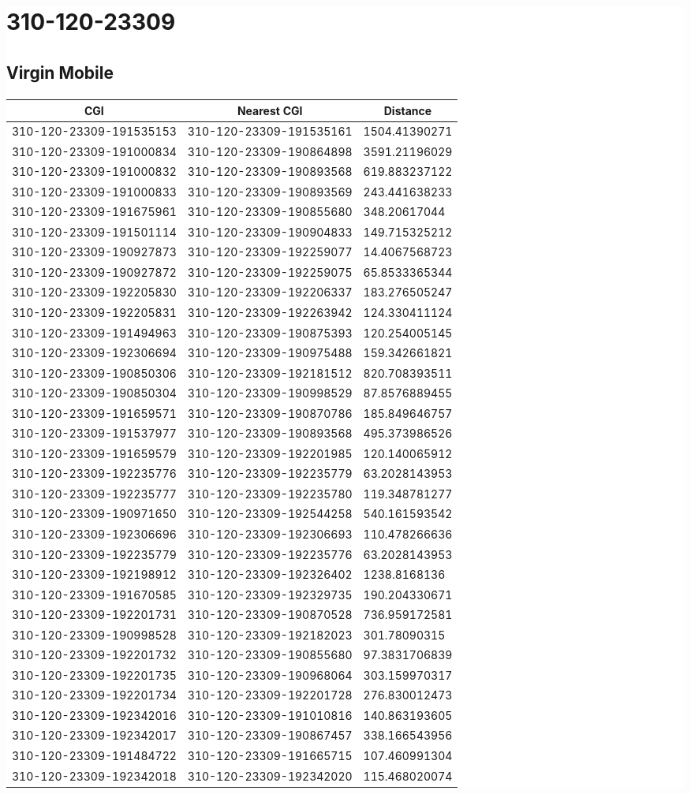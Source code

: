 # 310-120-23309
## Virgin Mobile


| CGI | Nearest CGI | Distance |
|-----|-------------|----------|
| 310-120-23309-191535153 | 310-120-23309-191535161 | 1504.41390271 |
| 310-120-23309-191000834 | 310-120-23309-190864898 | 3591.21196029 |
| 310-120-23309-191000832 | 310-120-23309-190893568 | 619.883237122 |
| 310-120-23309-191000833 | 310-120-23309-190893569 | 243.441638233 |
| 310-120-23309-191675961 | 310-120-23309-190855680 | 348.20617044 |
| 310-120-23309-191501114 | 310-120-23309-190904833 | 149.715325212 |
| 310-120-23309-190927873 | 310-120-23309-192259077 | 14.4067568723 |
| 310-120-23309-190927872 | 310-120-23309-192259075 | 65.8533365344 |
| 310-120-23309-192205830 | 310-120-23309-192206337 | 183.276505247 |
| 310-120-23309-192205831 | 310-120-23309-192263942 | 124.330411124 |
| 310-120-23309-191494963 | 310-120-23309-190875393 | 120.254005145 |
| 310-120-23309-192306694 | 310-120-23309-190975488 | 159.342661821 |
| 310-120-23309-190850306 | 310-120-23309-192181512 | 820.708393511 |
| 310-120-23309-190850304 | 310-120-23309-190998529 | 87.8576889455 |
| 310-120-23309-191659571 | 310-120-23309-190870786 | 185.849646757 |
| 310-120-23309-191537977 | 310-120-23309-190893568 | 495.373986526 |
| 310-120-23309-191659579 | 310-120-23309-192201985 | 120.140065912 |
| 310-120-23309-192235776 | 310-120-23309-192235779 | 63.2028143953 |
| 310-120-23309-192235777 | 310-120-23309-192235780 | 119.348781277 |
| 310-120-23309-190971650 | 310-120-23309-192544258 | 540.161593542 |
| 310-120-23309-192306696 | 310-120-23309-192306693 | 110.478266636 |
| 310-120-23309-192235779 | 310-120-23309-192235776 | 63.2028143953 |
| 310-120-23309-192198912 | 310-120-23309-192326402 | 1238.8168136 |
| 310-120-23309-191670585 | 310-120-23309-192329735 | 190.204330671 |
| 310-120-23309-192201731 | 310-120-23309-190870528 | 736.959172581 |
| 310-120-23309-190998528 | 310-120-23309-192182023 | 301.78090315 |
| 310-120-23309-192201732 | 310-120-23309-190855680 | 97.3831706839 |
| 310-120-23309-192201735 | 310-120-23309-190968064 | 303.159970317 |
| 310-120-23309-192201734 | 310-120-23309-192201728 | 276.830012473 |
| 310-120-23309-192342016 | 310-120-23309-191010816 | 140.863193605 |
| 310-120-23309-192342017 | 310-120-23309-190867457 | 338.166543956 |
| 310-120-23309-191484722 | 310-120-23309-191665715 | 107.460991304 |
| 310-120-23309-192342018 | 310-120-23309-192342020 | 115.468020074 |